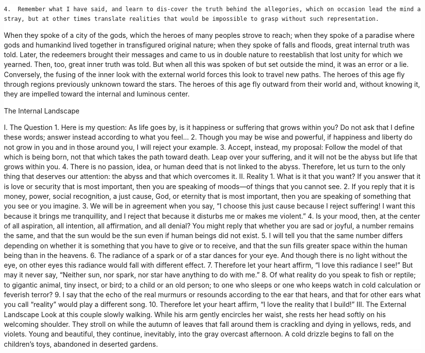 	4.	Remember what I have said, and learn to dis-cover the truth behind the allegories, which on occasion lead the mind astray, but at other times translate realities that would be impossible to grasp without such representation.
When they spoke of a city of the gods, which the heroes of many peoples strove to reach; when they spoke of a paradise where gods and humankind lived together in transfigured original nature; when they spoke of falls and floods, great internal truth was told.
Later, the redeemers brought their messages and came to us in double nature to reestablish that lost unity for which we yearned. Then, too, great inner truth was told.
But when all this was spoken of but set outside the mind, it was an error or a lie.
Conversely, the fusing of the inner look with the external world forces this look to travel new paths.
The heroes of this age fly through regions previously unknown toward the stars.
The heroes of this age fly outward from their world and, without knowing it, they are impelled toward the internal and luminous center.










The Internal Landscape



I. The Question
	1.	Here is my question: As life goes by, is it happiness or suffering that grows within you? Do not ask that I define these words; answer instead according to what you feel…
	2.	Though you may be wise and powerful, if happiness and liberty do not grow in you and in those around you, I will reject your example.
	3.	Accept, instead, my proposal: Follow the model of that which is being born, not that which takes the path toward death. Leap over your suffering, and it will not be the abyss but life that grows within you.
	4.	There is no passion, idea, or human deed that is not linked to the abyss. Therefore, let us turn to the only thing that deserves our attention: the abyss and that which overcomes it.
II. Reality
	1.	What is it that you want? If you answer that it is love or security that is most important, then you are speaking of moods—of things that you cannot see.
	2.	If you reply that it is money, power, social recognition, a just cause, God, or eternity that is most important, then you are speaking of something that you see or you imagine.
	3.	We will be in agreement when you say, “I choose this just cause because I reject suffering! I want this because it brings me tranquillity, and I reject that because it disturbs me or makes me violent.” 
	4.	Is your mood, then, at the center of all aspiration, all intention, all affirmation, and all denial? You might reply that whether you are sad or joyful, a number remains the same, and that the sun would be the sun even if human beings did not exist. 
	5.	I will tell you that the same number differs depending on whether it is something that you have to give or to receive, and that the sun fills greater space within the human being than in the heavens.
	6.	The radiance of a spark or of a star dances for your eye. And though there is no light without the eye, on other eyes this radiance would fall with different effect.
	7.	Therefore let your heart affirm, “I love this radiance I see!” But may it never say, “Neither sun, nor spark, nor star have anything to do with me.”
	8.	Of what reality do you speak to fish or reptile; to gigantic animal, tiny insect, or bird; to a child or an old person; to one who sleeps or one who keeps watch in cold calculation or feverish terror?
	9.	I say that the echo of the real murmurs or resounds according to the ear that hears, and that for other ears what you call “reality” would play a different song. 
	10.	Therefore let your heart affirm, “I love the reality that I build!”
III. The External Landscape
Look at this couple slowly walking. While his arm gently encircles her waist, she rests her head softly on his welcoming shoulder. They stroll on while the autumn of leaves that fall around them is crackling and dying in yellows, reds, and violets. Young and beautiful, they continue, inevitably, into the gray overcast afternoon. A cold drizzle begins to fall on the children’s toys, abandoned in deserted gardens. 